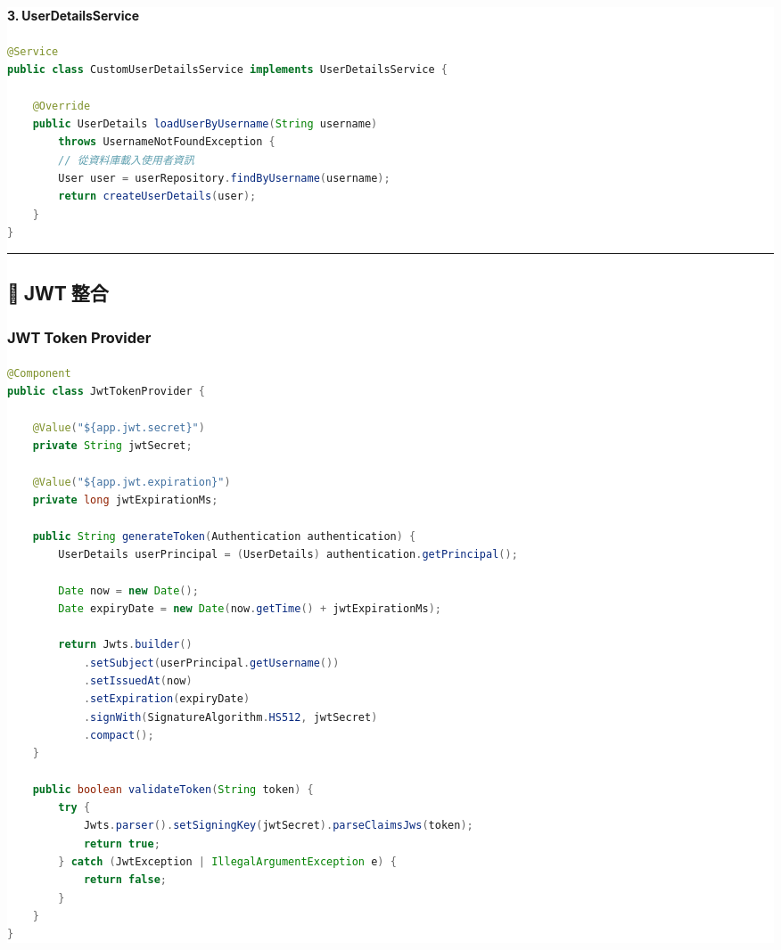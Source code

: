 #### **3. UserDetailsService**
```java
@Service
public class CustomUserDetailsService implements UserDetailsService {
    
    @Override
    public UserDetails loadUserByUsername(String username) 
        throws UsernameNotFoundException {
        // 從資料庫載入使用者資訊
        User user = userRepository.findByUsername(username);
        return createUserDetails(user);
    }
}
```

---

## 🔐 **JWT 整合**

### **JWT Token Provider**

```java
@Component
public class JwtTokenProvider {
    
    @Value("${app.jwt.secret}")
    private String jwtSecret;
    
    @Value("${app.jwt.expiration}")
    private long jwtExpirationMs;
    
    public String generateToken(Authentication authentication) {
        UserDetails userPrincipal = (UserDetails) authentication.getPrincipal();
        
        Date now = new Date();
        Date expiryDate = new Date(now.getTime() + jwtExpirationMs);
        
        return Jwts.builder()
            .setSubject(userPrincipal.getUsername())
            .setIssuedAt(now)
            .setExpiration(expiryDate)
            .signWith(SignatureAlgorithm.HS512, jwtSecret)
            .compact();
    }
    
    public boolean validateToken(String token) {
        try {
            Jwts.parser().setSigningKey(jwtSecret).parseClaimsJws(token);
            return true;
        } catch (JwtException | IllegalArgumentException e) {
            return false;
        }
    }
}
```
